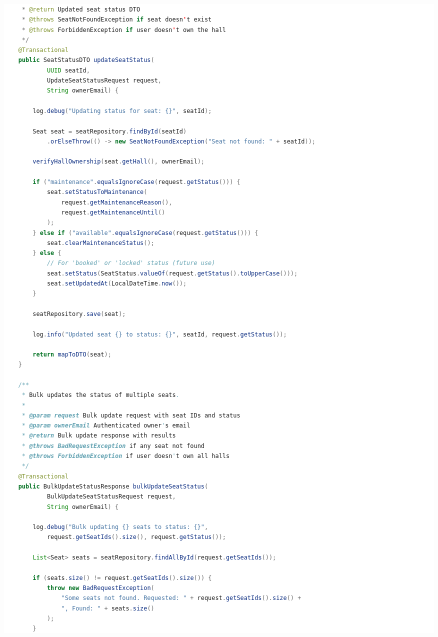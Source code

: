 ```java
     * @return Updated seat status DTO
     * @throws SeatNotFoundException if seat doesn't exist
     * @throws ForbiddenException if user doesn't own the hall
     */
    @Transactional
    public SeatStatusDTO updateSeatStatus(
            UUID seatId,
            UpdateSeatStatusRequest request,
            String ownerEmail) {

        log.debug("Updating status for seat: {}", seatId);

        Seat seat = seatRepository.findById(seatId)
            .orElseThrow(() -> new SeatNotFoundException("Seat not found: " + seatId));

        verifyHallOwnership(seat.getHall(), ownerEmail);

        if ("maintenance".equalsIgnoreCase(request.getStatus())) {
            seat.setStatusToMaintenance(
                request.getMaintenanceReason(),
                request.getMaintenanceUntil()
            );
        } else if ("available".equalsIgnoreCase(request.getStatus())) {
            seat.clearMaintenanceStatus();
        } else {
            // For 'booked' or 'locked' status (future use)
            seat.setStatus(SeatStatus.valueOf(request.getStatus().toUpperCase()));
            seat.setUpdatedAt(LocalDateTime.now());
        }

        seatRepository.save(seat);

        log.info("Updated seat {} to status: {}", seatId, request.getStatus());

        return mapToDTO(seat);
    }

    /**
     * Bulk updates the status of multiple seats.
     *
     * @param request Bulk update request with seat IDs and status
     * @param ownerEmail Authenticated owner's email
     * @return Bulk update response with results
     * @throws BadRequestException if any seat not found
     * @throws ForbiddenException if user doesn't own all halls
     */
    @Transactional
    public BulkUpdateStatusResponse bulkUpdateSeatStatus(
            BulkUpdateSeatStatusRequest request,
            String ownerEmail) {

        log.debug("Bulk updating {} seats to status: {}",
            request.getSeatIds().size(), request.getStatus());

        List<Seat> seats = seatRepository.findAllById(request.getSeatIds());

        if (seats.size() != request.getSeatIds().size()) {
            throw new BadRequestException(
                "Some seats not found. Requested: " + request.getSeatIds().size() +
                ", Found: " + seats.size()
            );
        }

```